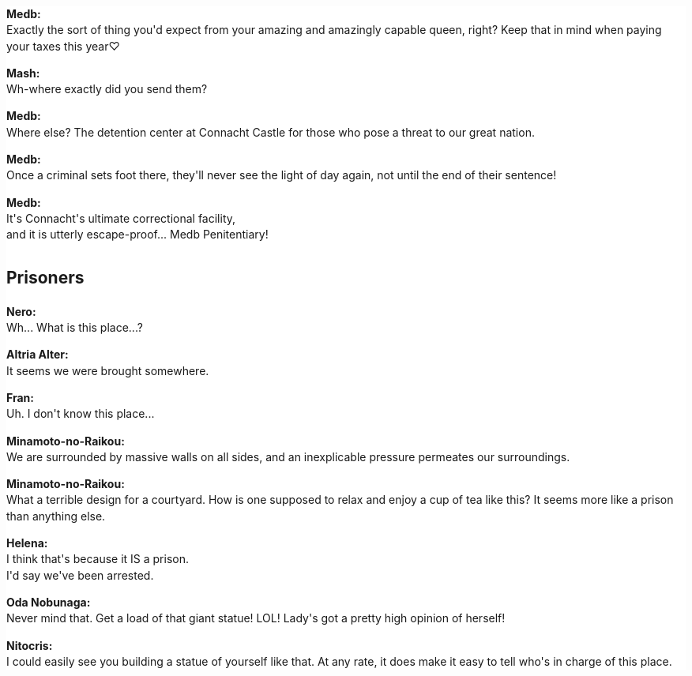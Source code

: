    
**Medb:**   
Exactly the sort of thing you'd expect from your amazing and amazingly capable queen, right? Keep that in mind when paying your taxes this year♡  
  
   
**Mash:**   
Wh-where exactly did you send them?  
  
   
**Medb:**   
Where else? The detention center at Connacht Castle for those who pose a threat to our great nation.  
  
   
**Medb:**   
Once a criminal sets foot there, they'll never see the light of day again, not until the end of their sentence!  
  
   
**Medb:**   
It's Connacht's ultimate correctional facility,  
and it is utterly escape-proof... Medb Penitentiary!  
  
   
## Prisoners  
   
**Nero:**   
Wh... What is this place...?  
  
   
**Altria Alter:**   
It seems we were brought somewhere.  
  
   
**Fran:**   
Uh. I don't know this place...  
  
   
**Minamoto-no-Raikou:**   
We are surrounded by massive walls on all sides, and an inexplicable pressure permeates our surroundings.  
  
   
**Minamoto-no-Raikou:**   
What a terrible design for a courtyard. How is one supposed to relax and enjoy a cup of tea like this? It seems more like a prison than anything else.  
  
   
**Helena:**   
I think that's because it IS a prison.  
I'd say we've been arrested.  
  
   
**Oda Nobunaga:**   
Never mind that. Get a load of that giant statue! LOL! Lady's got a pretty high opinion of herself!  
  
   
**Nitocris:**   
I could easily see you building a statue of yourself like that. At any rate, it does make it easy to tell who's in charge of this place.  
  